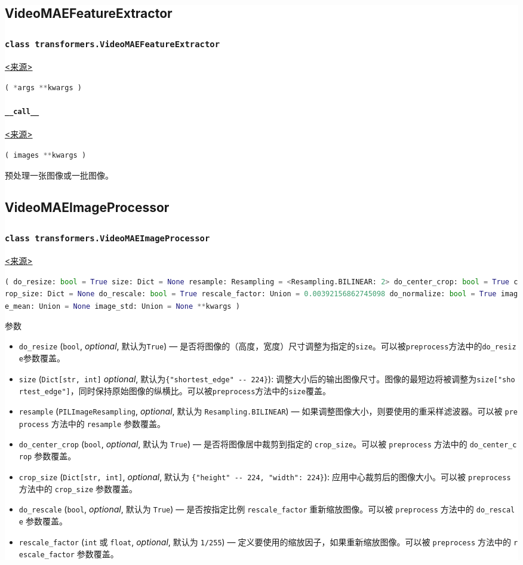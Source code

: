 ## VideoMAEFeatureExtractor

### `class transformers.VideoMAEFeatureExtractor`

[<来源>](https://github.com/huggingface/transformers/blob/v4.37.2/src/transformers/models/videomae/feature_extraction_videomae.py#L26)

```py
( *args **kwargs )
```

#### `__call__`

[<来源>](https://github.com/huggingface/transformers/blob/v4.37.2/src/transformers/image_processing_utils.py#L550)

```py
( images **kwargs )
```

预处理一张图像或一批图像。

## VideoMAEImageProcessor

### `class transformers.VideoMAEImageProcessor`

[<来源>](https://github.com/huggingface/transformers/blob/v4.37.2/src/transformers/models/videomae/image_processing_videomae.py#L62)

```py
( do_resize: bool = True size: Dict = None resample: Resampling = <Resampling.BILINEAR: 2> do_center_crop: bool = True crop_size: Dict = None do_rescale: bool = True rescale_factor: Union = 0.00392156862745098 do_normalize: bool = True image_mean: Union = None image_std: Union = None **kwargs )
```

参数

+   `do_resize` (`bool`, *optional*, 默认为`True`) — 是否将图像的（高度，宽度）尺寸调整为指定的`size`。可以被`preprocess`方法中的`do_resize`参数覆盖。

+   `size` (`Dict[str, int]` *optional*, 默认为`{"shortest_edge" -- 224}`): 调整大小后的输出图像尺寸。图像的最短边将被调整为`size["shortest_edge"]`，同时保持原始图像的纵横比。可以被`preprocess`方法中的`size`覆盖。

+   `resample` (`PILImageResampling`, *optional*, 默认为 `Resampling.BILINEAR`) — 如果调整图像大小，则要使用的重采样滤波器。可以被 `preprocess` 方法中的 `resample` 参数覆盖。

+   `do_center_crop` (`bool`, *optional*, 默认为 `True`) — 是否将图像居中裁剪到指定的 `crop_size`。可以被 `preprocess` 方法中的 `do_center_crop` 参数覆盖。

+   `crop_size` (`Dict[str, int]`, *optional*, 默认为 `{"height" -- 224, "width": 224}`): 应用中心裁剪后的图像大小。可以被 `preprocess` 方法中的 `crop_size` 参数覆盖。

+   `do_rescale` (`bool`, *optional*, 默认为 `True`) — 是否按指定比例 `rescale_factor` 重新缩放图像。可以被 `preprocess` 方法中的 `do_rescale` 参数覆盖。

+   `rescale_factor` (`int` 或 `float`, *optional*, 默认为 `1/255`) — 定义要使用的缩放因子，如果重新缩放图像。可以被 `preprocess` 方法中的 `rescale_factor` 参数覆盖。
